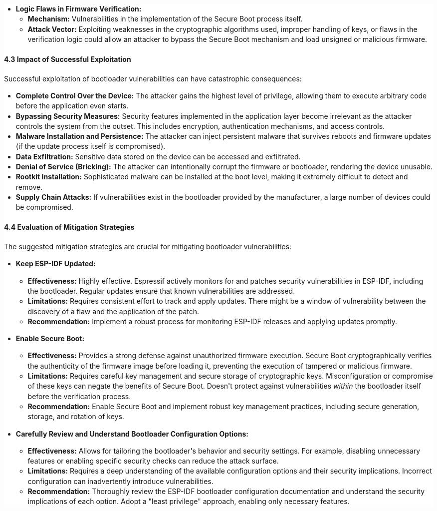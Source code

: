 *   **Logic Flaws in Firmware Verification:**
    *   **Mechanism:**  Vulnerabilities in the implementation of the Secure Boot process itself.
    *   **Attack Vector:**  Exploiting weaknesses in the cryptographic algorithms used, improper handling of keys, or flaws in the verification logic could allow an attacker to bypass the Secure Boot mechanism and load unsigned or malicious firmware.

#### 4.3 Impact of Successful Exploitation

Successful exploitation of bootloader vulnerabilities can have catastrophic consequences:

*   **Complete Control Over the Device:** The attacker gains the highest level of privilege, allowing them to execute arbitrary code before the application even starts.
*   **Bypassing Security Measures:**  Security features implemented in the application layer become irrelevant as the attacker controls the system from the outset. This includes encryption, authentication mechanisms, and access controls.
*   **Malware Installation and Persistence:** The attacker can inject persistent malware that survives reboots and firmware updates (if the update process itself is compromised).
*   **Data Exfiltration:** Sensitive data stored on the device can be accessed and exfiltrated.
*   **Denial of Service (Bricking):** The attacker can intentionally corrupt the firmware or bootloader, rendering the device unusable.
*   **Rootkit Installation:**  Sophisticated malware can be installed at the boot level, making it extremely difficult to detect and remove.
*   **Supply Chain Attacks:** If vulnerabilities exist in the bootloader provided by the manufacturer, a large number of devices could be compromised.

#### 4.4 Evaluation of Mitigation Strategies

The suggested mitigation strategies are crucial for mitigating bootloader vulnerabilities:

*   **Keep ESP-IDF Updated:**
    *   **Effectiveness:** Highly effective. Espressif actively monitors for and patches security vulnerabilities in ESP-IDF, including the bootloader. Regular updates ensure that known vulnerabilities are addressed.
    *   **Limitations:** Requires consistent effort to track and apply updates. There might be a window of vulnerability between the discovery of a flaw and the application of the patch.
    *   **Recommendation:** Implement a robust process for monitoring ESP-IDF releases and applying updates promptly.

*   **Enable Secure Boot:**
    *   **Effectiveness:**  Provides a strong defense against unauthorized firmware execution. Secure Boot cryptographically verifies the authenticity of the firmware image before loading it, preventing the execution of tampered or malicious firmware.
    *   **Limitations:** Requires careful key management and secure storage of cryptographic keys. Misconfiguration or compromise of these keys can negate the benefits of Secure Boot. Doesn't protect against vulnerabilities *within* the bootloader itself before the verification process.
    *   **Recommendation:**  Enable Secure Boot and implement robust key management practices, including secure generation, storage, and rotation of keys.

*   **Carefully Review and Understand Bootloader Configuration Options:**
    *   **Effectiveness:**  Allows for tailoring the bootloader's behavior and security settings. For example, disabling unnecessary features or enabling specific security checks can reduce the attack surface.
    *   **Limitations:** Requires a deep understanding of the available configuration options and their security implications. Incorrect configuration can inadvertently introduce vulnerabilities.
    *   **Recommendation:**  Thoroughly review the ESP-IDF bootloader configuration documentation and understand the security implications of each option. Adopt a "least privilege" approach, enabling only necessary features.
